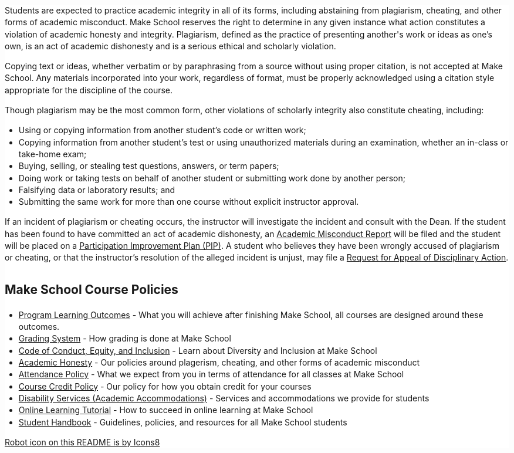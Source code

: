 Students are expected to practice academic integrity in all of its forms, including abstaining from plagiarism, cheating, and other forms of academic misconduct. Make School reserves the right to determine in any given instance what action constitutes a violation of academic honesty and integrity.
Plagiarism, defined as the practice of presenting another's work or ideas as one’s own, is an act of academic dishonesty and is a serious ethical and scholarly violation.

Copying text or ideas, whether verbatim or by paraphrasing from a source without using proper citation, is not accepted at Make School. Any materials incorporated into your work, regardless of format, must be properly acknowledged using a citation style appropriate for the discipline of the course.

Though plagiarism may be the most common form, other violations of scholarly integrity also constitute cheating, including:
- Using or copying information from another student’s code or written work;
- Copying information from another student’s test or using unauthorized materials during an examination, whether an in-class or take-home exam;
- Buying, selling, or stealing test questions, answers, or term papers;
- Doing work or taking tests on behalf of another student or submitting work done by another person;
- Falsifying data or laboratory results; and
- Submitting the same work for more than one course without explicit instructor approval.

If an incident of plagiarism or cheating occurs, the instructor will investigate the incident and consult with the Dean. If the student has been found to have committed an act of academic dishonesty, an [Academic Misconduct Report](https://docs.google.com/forms/d/e/1FAIpQLSeUBN68KkiOyXoynNwBrc89zb5Tr-Z0g0aCpNqbgNzCBm1uGQ/viewform?usp=sf_link) will be filed and the student will be placed on a [Participation Improvement Plan (PIP)](https://docs.google.com/document/d/1a1i2jwXqx__URpWvUf8z8E9iwcdJ05QsPnbjs7Z83Us/preview#heading=h.8obtx3h2p3mr). A student who believes they have been wrongly accused of plagiarism or cheating, or that the instructor’s resolution of the alleged incident is unjust, may file a [Request for Appeal of Disciplinary Action](https://docs.google.com/document/d/1a1i2jwXqx__URpWvUf8z8E9iwcdJ05QsPnbjs7Z83Us/preview#heading=h.8obtx3h2p3mr).


## Make School Course Policies

- [Program Learning Outcomes](https://make.sc/program-learning-outcomes) - What you will achieve after finishing Make School, all courses are designed around these outcomes.
- [Grading System](https://make.sc/grading-system) - How grading is done at Make School
- [Code of Conduct, Equity, and Inclusion](https://make.sc/code-of-conduct) - Learn about Diversity and Inclusion at Make School
- [Academic Honesty](https://make.sc/academic-honesty-policy) - Our policies around plagerism, cheating, and other forms of academic misconduct
- [Attendance Policy](https://make.sc/attendance-policy) - What we expect from you in terms of attendance for all classes at Make School
- [Course Credit Policy](https://make.sc/course-credit-policy) - Our policy for how you obtain credit for your courses
- [Disability Services (Academic Accommodations)](https://make.sc/disability-services) - Services and accommodations we provide for students
- [Online Learning Tutorial](https://make.sc/online-learning-tutorial) - How to succeed in online learning at Make School
- [Student Handbook](https://make.sc/student-handbook) - Guidelines, policies, and resources for all Make School students


<a href="https://icons8.com/icon/115633/robot">Robot icon on this README is by Icons8</a>
